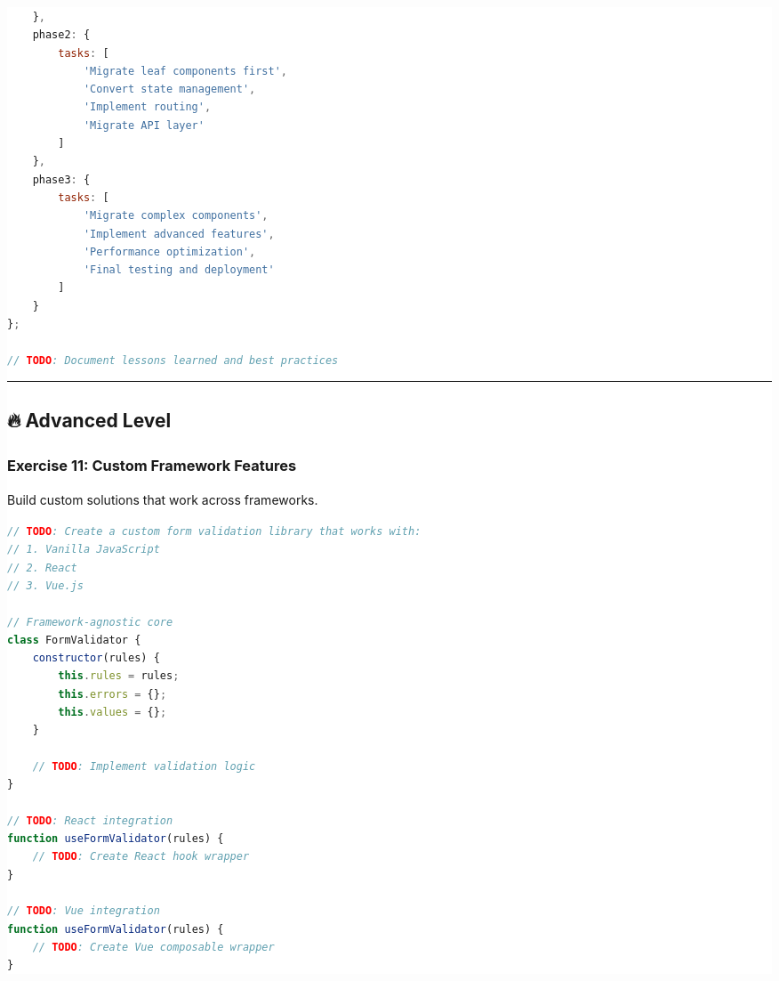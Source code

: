 ```javascript
    },
    phase2: {
        tasks: [
            'Migrate leaf components first',
            'Convert state management',
            'Implement routing',
            'Migrate API layer'
        ]
    },
    phase3: {
        tasks: [
            'Migrate complex components',
            'Implement advanced features',
            'Performance optimization',
            'Final testing and deployment'
        ]
    }
};

// TODO: Document lessons learned and best practices
```

---

## 🔥 Advanced Level

### Exercise 11: Custom Framework Features
Build custom solutions that work across frameworks.

```javascript
// TODO: Create a custom form validation library that works with:
// 1. Vanilla JavaScript
// 2. React
// 3. Vue.js

// Framework-agnostic core
class FormValidator {
    constructor(rules) {
        this.rules = rules;
        this.errors = {};
        this.values = {};
    }
    
    // TODO: Implement validation logic
}

// TODO: React integration
function useFormValidator(rules) {
    // TODO: Create React hook wrapper
}

// TODO: Vue integration
function useFormValidator(rules) {
    // TODO: Create Vue composable wrapper
}
```
